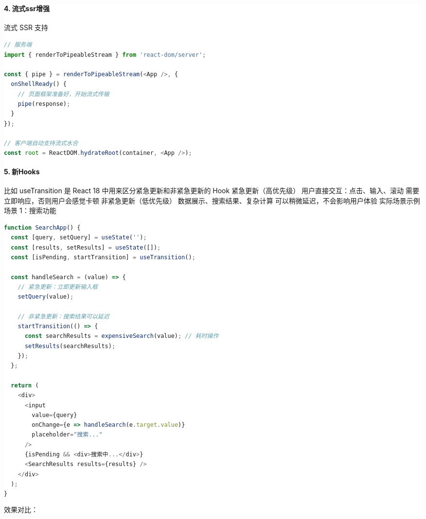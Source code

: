 #### 4. 流式ssr增强
流式 SSR 支持
```javascript
// 服务端  
import { renderToPipeableStream } from 'react-dom/server';  
  
const { pipe } = renderToPipeableStream(<App />, {  
  onShellReady() {  
    // 页面框架准备好，开始流式传输  
    pipe(response);  
  }  
});  
  
// 客户端自动支持流式水合  
const root = ReactDOM.hydrateRoot(container, <App />);
```

#### 5. 新Hooks
比如
useTransition 是 React 18 中用来区分紧急更新和非紧急更新的 Hook
紧急更新（高优先级）
用户直接交互：点击、输入、滚动
需要立即响应，否则用户会感觉卡顿
非紧急更新（低优先级）
数据展示、搜索结果、复杂计算
可以稍微延迟，不会影响用户体验
实际场景示例
场景 1：搜索功能
```javascript
function SearchApp() {
  const [query, setQuery] = useState('');
  const [results, setResults] = useState([]);
  const [isPending, startTransition] = useTransition();

  const handleSearch = (value) => {
    // 紧急更新：立即更新输入框
    setQuery(value);
    
    // 非紧急更新：搜索结果可以延迟
    startTransition(() => {
      const searchResults = expensiveSearch(value); // 耗时操作
      setResults(searchResults);
    });
  };

  return (
    <div>
      <input 
        value={query}
        onChange={e => handleSearch(e.target.value)}
        placeholder="搜索..."
      />
      {isPending && <div>搜索中...</div>}
      <SearchResults results={results} />
    </div>
  );
}
```
效果对比：
